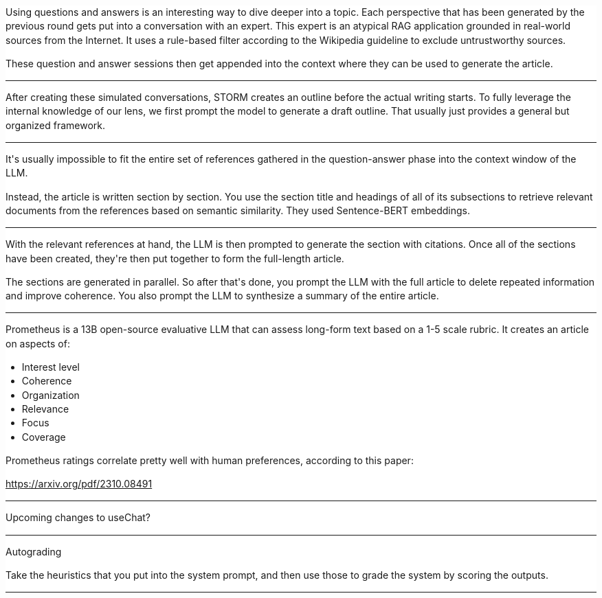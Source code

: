 
Using questions and answers is an interesting way to dive deeper into a topic. Each perspective that has been generated by the previous round gets put into a conversation with an expert. This expert is an atypical RAG application grounded in real-world sources from the Internet. It uses a rule-based filter according to the Wikipedia guideline to exclude untrustworthy sources.

These question and answer sessions then get appended into the context where they can be used to generate the article.

---

After creating these simulated conversations, STORM creates an outline before the actual writing starts. To fully leverage the internal knowledge of our lens, we first prompt the model to generate a draft outline. That usually just provides a general but organized framework.

---

It's usually impossible to fit the entire set of references gathered in the question-answer phase into the context window of the LLM.

Instead, the article is written section by section. You use the section title and headings of all of its subsections to retrieve relevant documents from the references based on semantic similarity. They used Sentence-BERT embeddings.

---

With the relevant references at hand, the LLM is then prompted to generate the section with citations. Once all of the sections have been created, they're then put together to form the full-length article.

The sections are generated in parallel. So after that's done, you prompt the LLM with the full article to delete repeated information and improve coherence. You also prompt the LLM to synthesize a summary of the entire article.

---

Prometheus is a 13B open-source evaluative LLM that can assess long-form text based on a 1-5 scale rubric. It creates an article on aspects of:

- Interest level
- Coherence
- Organization
- Relevance
- Focus
- Coverage

Prometheus ratings correlate pretty well with human preferences, according to this paper:

https://arxiv.org/pdf/2310.08491

---

Upcoming changes to useChat?

---

Autograding

Take the heuristics that you put into the system prompt, and then use those to grade the system by scoring the outputs.

---